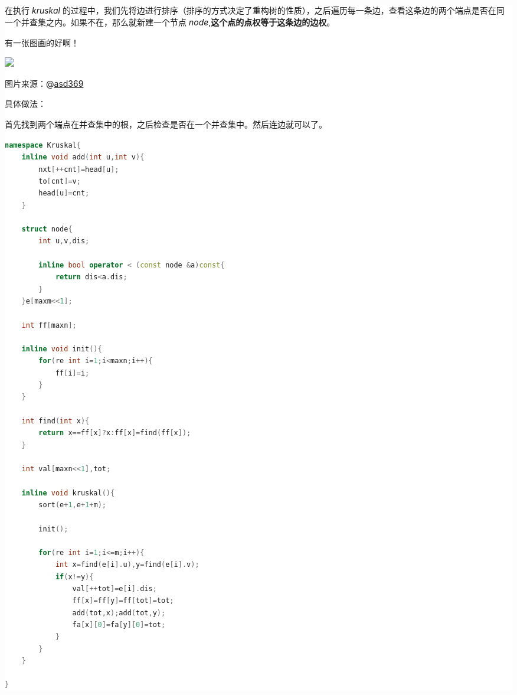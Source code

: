 在执行 _kruskal_ 的过程中，我们先将边进行排序（排序的方式决定了重构树的性质），之后遍历每一条边，查看这条边的两个端点是否在同一个并查集之内。如果不在，那么就新建一个节点 $node$,**这个点的点权等于这条边的边权**。

有一张图画的好啊！

![](https://i.loli.net/2021/06/21/C15H8h9o6VBdPlN.png)

图片来源：@[asd369 ](https://www.luogu.com.cn/blog/asd369-zzh/p4197-peaks)



具体做法：

首先找到两个端点在并查集中的根，之后检查是否在一个并查集中。然后连边就可以了。

```cpp
namespace Kruskal{
	inline void add(int u,int v){
		nxt[++cnt]=head[u];
		to[cnt]=v;
		head[u]=cnt;
	}
	
	struct node{
		int u,v,dis;
		
		inline bool operator < (const node &a)const{
			return dis<a.dis;
		}
	}e[maxm<<1];

	int ff[maxn];
	
	inline void init(){
		for(re int i=1;i<maxn;i++){
			ff[i]=i;
		}
	}
	
	int find(int x){
		return x==ff[x]?x:ff[x]=find(ff[x]);
	}
	
	int val[maxn<<1],tot;
	
	inline void kruskal(){
		sort(e+1,e+1+m);
		
		init();
		
		for(re int i=1;i<=m;i++){
			int x=find(e[i].u),y=find(e[i].v);
			if(x!=y){
				val[++tot]=e[i].dis;
				ff[x]=ff[y]=ff[tot]=tot;
				add(tot,x);add(tot,y);
				fa[x][0]=fa[y][0]=tot;
			}
		}
	}
	
}
```
